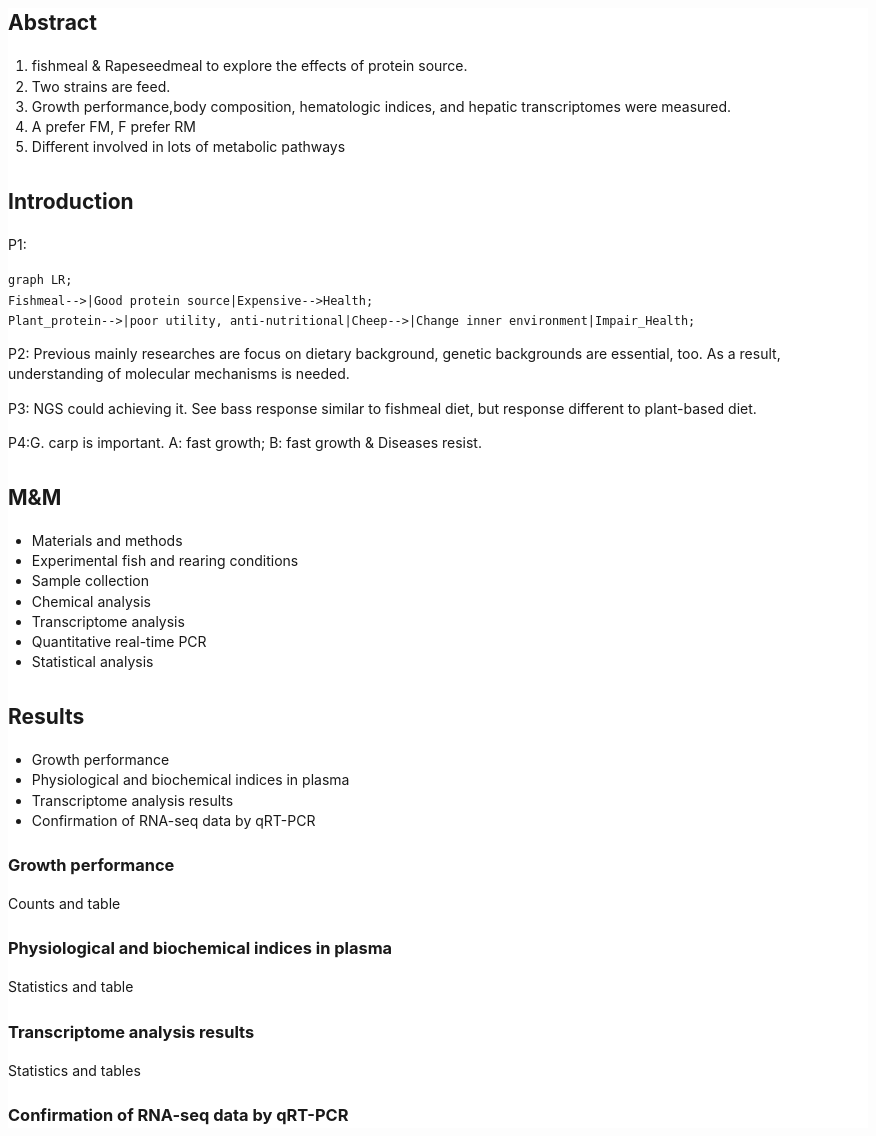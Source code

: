 ## Abstract
1. fishmeal  & Rapeseedmeal to explore the effects of protein source.
2. Two strains are feed.
3. Growth performance,body composition, hematologic indices, and hepatic transcriptomes were measured.
4. A prefer FM, F prefer RM
5. Different involved in lots of metabolic pathways

## Introduction

P1:
```mermaid
graph LR;
Fishmeal-->|Good protein source|Expensive-->Health;
Plant_protein-->|poor utility, anti-nutritional|Cheep-->|Change inner environment|Impair_Health;
```

P2: Previous mainly researches are focus on dietary background, genetic backgrounds are essential, too. As a result, understanding of molecular mechanisms is needed.

P3: NGS could achieving it. See bass response similar to fishmeal diet, but response different to plant-based diet.

P4:G. carp is important. A: fast growth; B: fast growth & Diseases resist.


## M&M
- Materials and methods
- Experimental fish and rearing conditions
- Sample collection
- Chemical analysis
- Transcriptome analysis
- Quantitative real-time PCR
- Statistical analysis

## Results
- Growth performance
- Physiological and biochemical indices in plasma
- Transcriptome analysis results
- Confirmation of RNA-seq data by qRT-PCR

### Growth performance
Counts and table

### Physiological and biochemical indices in plasma
Statistics and table
### Transcriptome analysis results
Statistics and tables
### Confirmation of RNA-seq data by qRT-PCR
